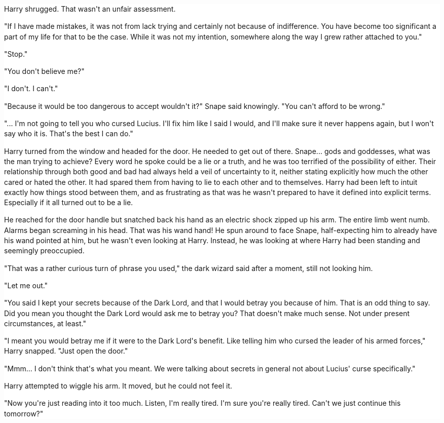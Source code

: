Harry shrugged. That wasn't an unfair assessment.

"If I have made mistakes, it was not from lack trying and certainly not
because of indifference. You have become too significant a part of my
life for that to be the case. While it was not my intention, somewhere
along the way I grew rather attached to you."

"Stop."

"You don't believe me?"

"I don't. I can't."

"Because it would be too dangerous to accept wouldn't it?" Snape said
knowingly. "You can't afford to be wrong."

"... I'm not going to tell you who cursed Lucius. I'll fix him like I
said I would, and I'll make sure it never happens again, but I won't say
who it is. That's the best I can do."

Harry turned from the window and headed for the door. He needed to get
out of there. Snape... gods and goddesses, what was the man trying to
achieve? Every word he spoke could be a lie or a truth, and he was too
terrified of the possibility of either. Their relationship through both
good and bad had always held a veil of uncertainty to it, neither
stating explicitly how much the other cared or hated the other. It had
spared them from having to lie to each other and to themselves. Harry
had been left to intuit exactly how things stood between them, and as
frustrating as that was he wasn't prepared to have it defined into
explicit terms. Especially if it all turned out to be a lie.

He reached for the door handle but snatched back his hand as an electric
shock zipped up his arm. The entire limb went numb. Alarms began
screaming in his head. That was his wand hand! He spun around to face
Snape, half-expecting him to already have his wand pointed at him, but
he wasn't even looking at Harry. Instead, he was looking at where Harry
had been standing and seemingly preoccupied.

"That was a rather curious turn of phrase you used," the dark wizard
said after a moment, still not looking him.

"Let me out."

"You said I kept your secrets because of the Dark Lord, and that I would
betray you because of him. That is an odd thing to say. Did you mean you
thought the Dark Lord would ask me to betray you? That doesn't make much
sense. Not under present circumstances, at least."

"I meant you would betray me if it were to the Dark Lord's benefit. Like
telling him who cursed the leader of his armed forces," Harry snapped.
"Just open the door."

"Mmm... I don't think that's what you meant. We were talking about
secrets in general not about Lucius' curse specifically."

Harry attempted to wiggle his arm. It moved, but he could not feel it.

"Now you're just reading into it too much. Listen, I'm really tired. I'm
sure you're really tired. Can't we just continue this tomorrow?"
